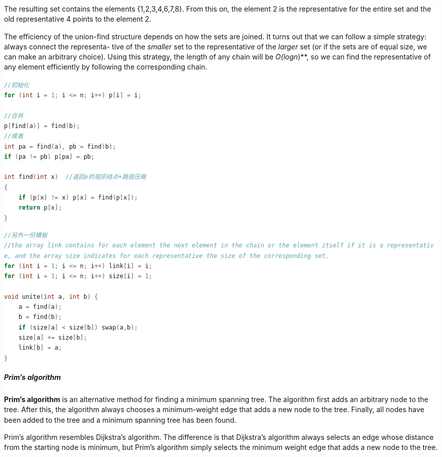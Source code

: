 </center>

The resulting set contains the elements {1,2,3,4,6,7,8}. From this on, the element 2 is the representative for the entire set and the old representative 4 points to the element 2.

The efficiency of the union-find structure depends on how the sets are joined. It turns out that we can follow a simple strategy: always connect the representa- tive of the *smaller* set to the representative of the *larger* set (or if the sets are of equal size, we can make an arbitrary choice). Using this strategy, the length of any chain will be ***O*(log*n*)**, so we can find the representative of any element efficiently by following the corresponding chain.

```cpp
//初始化
for (int i = 1; i <= n; i++) p[i] = i;

//合并
p[find(a)] = find(b);  
//或者
int pa = find(a), pb = find(b);
if (pa != pb) p[pa] = pb;

int find(int x)  //返回x的祖宗结点+路径压缩
{
    if (p[x] != x) p[x] = find(p[x]);
    return p[x];
}
```



```cpp
//另外一份模板
//the array link contains for each element the next element in the chain or the element itself if it is a representative, and the array size indicates for each representative the size of the corresponding set.
for (int i = 1; i <= n; i++) link[i] = i;
for (int i = 1; i <= n; i++) size[i] = 1;

void unite(int a, int b) {
    a = find(a);
    b = find(b);
    if (size[a] < size[b]) swap(a,b);
    size[a] += size[b];
    link[b] = a;
}
```



##### Prim’s algorithm

**Prim’s algorithm** is an alternative method for finding a minimum spanning tree. The algorithm first adds an arbitrary node to the tree. After this, the algorithm always chooses a minimum-weight edge that adds a new node to the tree. Finally, all nodes have been added to the tree and a minimum spanning tree has been found.

Prim’s algorithm resembles Dijkstra’s algorithm. The difference is that Dijkstra’s algorithm always selects an edge whose distance from the starting node is minimum, but Prim’s algorithm simply selects the minimum weight edge that adds a new node to the tree.
